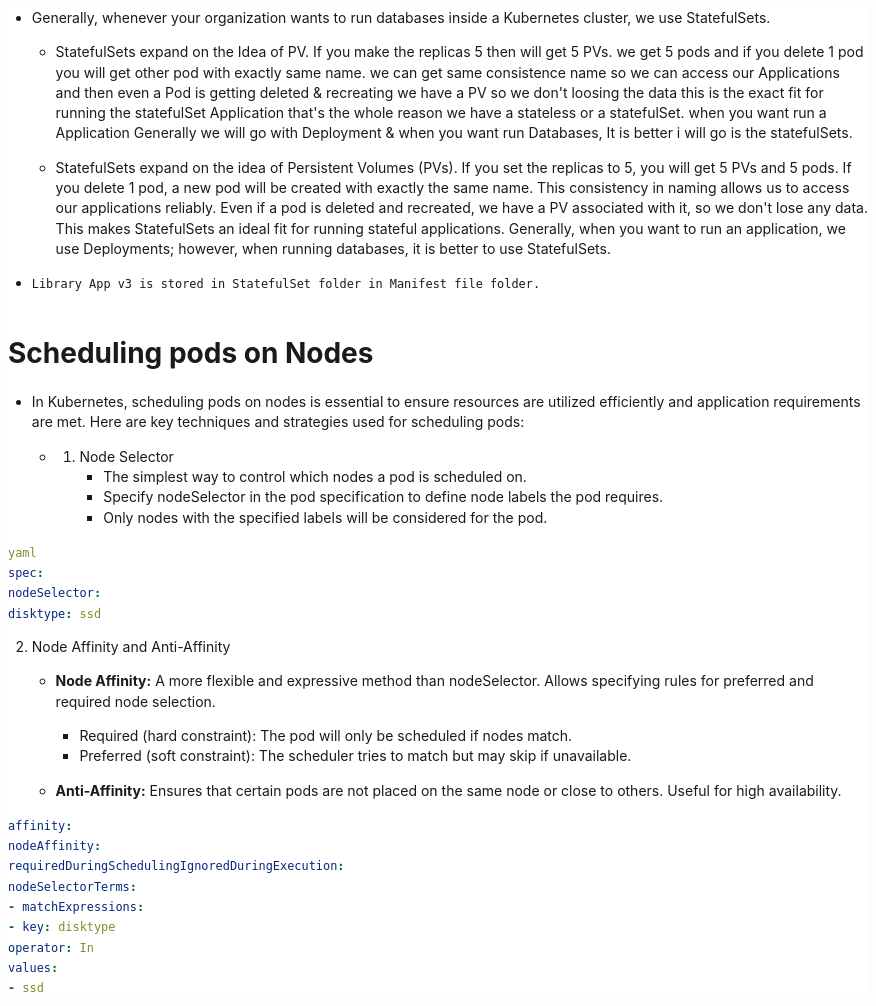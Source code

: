 *  Generally, whenever your organization wants to run databases inside a Kubernetes cluster, we use StatefulSets.
   
    * StatefulSets expand on the Idea of PV. If you make the replicas 5 then will get 5 PVs. we get 5 pods and if you delete 1 pod you will get other pod with exactly same name. we can get same consistence name so we can access our Applications and then even a Pod is getting deleted & recreating we have a PV so we don't loosing the data this is the exact fit for running the statefulSet Application that's the whole reason we have a stateless or a statefulSet. when you want run a Application Generally we will go with Deployment & when you want run Databases, It is better i will go is the statefulSets.  

    *  StatefulSets expand on the idea of Persistent Volumes (PVs). If you set the replicas to 5, you will get 5 PVs and 5 pods. If you delete 1 pod, a new pod will be created with exactly the same name. This consistency in naming allows us to access our applications reliably. Even if a pod is deleted and recreated, we have a PV associated with it, so we don't lose any data. This makes StatefulSets an ideal fit for running stateful applications. Generally, when you want to run an application, we use Deployments; however, when running databases, it is better to use StatefulSets.


*  `Library App v3 is stored in StatefulSet folder in Manifest file folder.`

 
# Scheduling pods on Nodes

 * In Kubernetes, scheduling pods on nodes is essential to ensure resources are utilized efficiently and application requirements are met. Here are key techniques and strategies used for scheduling pods:

   * 1. Node Selector
          * The simplest way to control which nodes a pod is scheduled on.
          * Specify nodeSelector in the pod specification to define node labels the pod requires.
          * Only nodes with the specified labels will be considered for the pod.

```yml
yaml
spec:
nodeSelector:
disktype: ssd
```

2. Node Affinity and Anti-Affinity
   * __Node Affinity:__ A more flexible and expressive method than nodeSelector. Allows specifying rules for preferred and required node selection.
      * Required (hard constraint): The pod will only be scheduled if nodes match.
      * Preferred (soft constraint): The scheduler tries to match but may skip if unavailable.

   * __Anti-Affinity:__ Ensures that certain pods are not placed on the same node or close to others. Useful for  high availability.
 
```yml
affinity:
nodeAffinity:
requiredDuringSchedulingIgnoredDuringExecution:
nodeSelectorTerms:
- matchExpressions:
- key: disktype
operator: In
values:
- ssd

```
